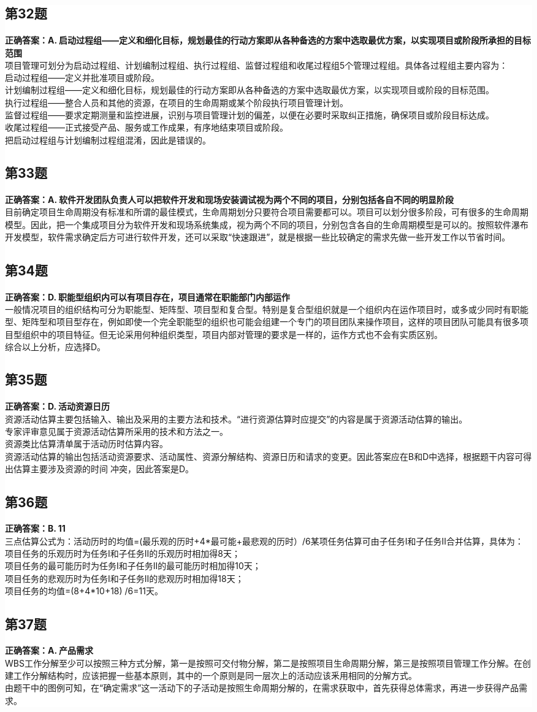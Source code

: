 
## 第32题 ##

**正确答案：A. 启动过程组——定义和细化目标，规划最佳的行动方案即从各种备选的方案中选取最优方案，以实现项目或阶段所承担的目标范围**  
项目管理可划分为启动过程组、计划编制过程组、执行过程组、监督过程组和收尾过程组5个管理过程组。具体各过程组主要内容为：  
启动过程组——定义并批准项目或阶段。  
计划编制过程组——定义和细化目标，规划最佳的行动方案即从各种备选的方案中选取最优方案，以实现项目或阶段的目标范围。  
执行过程组——整合人员和其他的资源，在项目的生命周期或某个阶段执行项目管理计划。  
监督过程组——要求定期测量和监控进展，识别与项目管理计划的偏差，以便在必要时采取纠正措施，确保项目或阶段目标达成。  
收尾过程组——正式接受产品、服务或工作成果，有序地结束项目或阶段。  
把启动过程组与计划编制过程组混淆，因此是错误的。  


## 第33题 ##

**正确答案：A. 软件开发团队负责人可以把软件开发和现场安装调试视为两个不同的项目，分别包括各自不同的明显阶段**  
目前确定项目生命周期没有标准和所谓的最佳模式，生命周期划分只要符合项目需要都可以。项目可以划分很多阶段，可有很多的生命周期模型。因此，把一个集成项目分为软件开发和现场系统集成，视为两个不同的项目，分别包含各自的生命周期模型是可以的。按照软件瀑布开发模型，软件需求确定后方可进行软件开发，还可以采取“快速跟进”，就是根据一些比较确定的需求先做一些开发工作以节省时间。  


## 第34题 ##

**正确答案：D. 职能型组织内可以有项目存在，项目通常在职能部门内部运作**  
一般情况项目的组织结构可分为职能型、矩阵型、项目型和复合型。特别是复合型组织就是一个组织内在运作项目时，或多或少同时有职能型、矩阵型和项目型存在，例如即使一个完全职能型的组织也可能会组建一个专门的项目团队来操作项目，这样的项目团队可能具有很多项目型组织中的项目特征。但无论采用何种组织类型，项目内部对管理的要求是一样的，运作方式也不会有实质区别。  
综合以上分析，应选择D。  


## 第35题 ##

**正确答案：D. 活动资源日历**  
资源活动估算主要包括输入、输出及采用的主要方法和技术。“进行资源估算时应提交”的内容是属于资源活动估算的输出。  
专家评审意见属于资源活动估算所采用的技术和方法之一。  
资源类比估算清单属于活动历时估算内容。  
资源活动估算的输出包括活动资源要求、活动属性、资源分解结构、资源日历和请求的变更。因此答案应在B和D中选择，根据题干内容可得出估算主要涉及资源的时间 冲突，因此答案是D。  


## 第36题 ##

**正确答案：B. 11**  
三点估算公式为：活动历时的均值=(最乐观的历时+4\*最可能+最悲观的历时）/6某项任务估算可由子任务I和子任务II合并估算，具体为：  
项目任务的乐观历时为任务I和子任务II的乐观历时相加得8天；  
项目任务的最可能历时为任务I和子任务II的最可能历时相加得10天；  
项目任务的悲观历时为任务I和子任务II的悲观历时相加得18天；  
项目任务的均值=(8+4\*10+18) /6=11天。  


## 第37题 ##

**正确答案：A. 产品需求**  
WBS工作分解至少可以按照三种方式分解，第一是按照可交付物分解，第二是按照项目生命周期分解，第三是按照项目管理工作分解。在创建工作分解结构时，应该把握一些基本原则，其中的一个原则是同一层次上的活动应该釆用相同的分解方式。  
由题干中的图例可知，在“确定需求”这一活动下的子活动是按照生命周期分解的，在需求获取中，首先获得总体需求，再进一步获得产品需求。  
